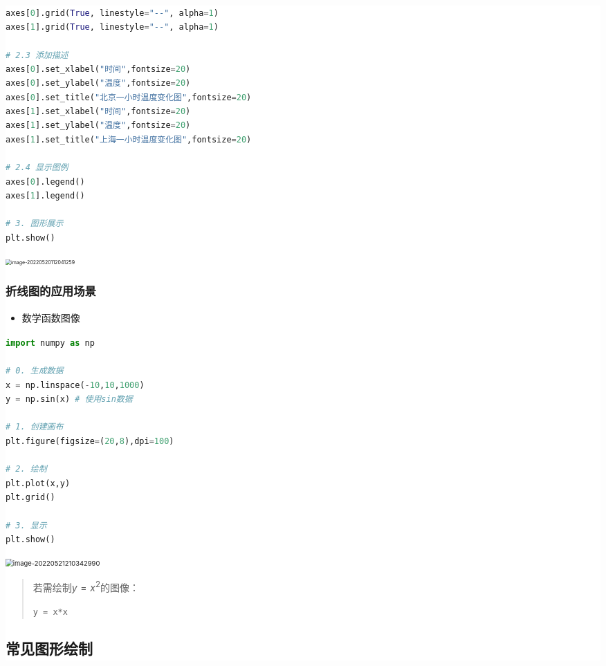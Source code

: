 ```python
axes[0].grid(True, linestyle="--", alpha=1)
axes[1].grid(True, linestyle="--", alpha=1)

# 2.3 添加描述
axes[0].set_xlabel("时间",fontsize=20)
axes[0].set_ylabel("温度",fontsize=20)
axes[0].set_title("北京一小时温度变化图",fontsize=20)
axes[1].set_xlabel("时间",fontsize=20)
axes[1].set_ylabel("温度",fontsize=20)
axes[1].set_title("上海一小时温度变化图",fontsize=20)

# 2.4 显示图例
axes[0].legend()
axes[1].legend()

# 3. 图形展示
plt.show()
```

<img src="C:\Users\Administrator\AppData\Roaming\Typora\typora-user-images\image-20220520112041259.png" alt="image-20220520112041259" style="zoom: 50%;" />

### 折线图的应用场景

* 数学函数图像

```python
import numpy as np

# 0. 生成数据
x = np.linspace(-10,10,1000)
y = np.sin(x) # 使用sin数据

# 1. 创建画布
plt.figure(figsize=(20,8),dpi=100)

# 2. 绘制
plt.plot(x,y)
plt.grid()

# 3. 显示
plt.show()
```

<img src="C:\Users\Administrator\AppData\Roaming\Typora\typora-user-images\image-20220521210342990.png" alt="image-20220521210342990" style="zoom: 67%;" />

> 若需绘制$y=x^2$的图像：
>
> `y = x*x`

## 常见图形绘制
